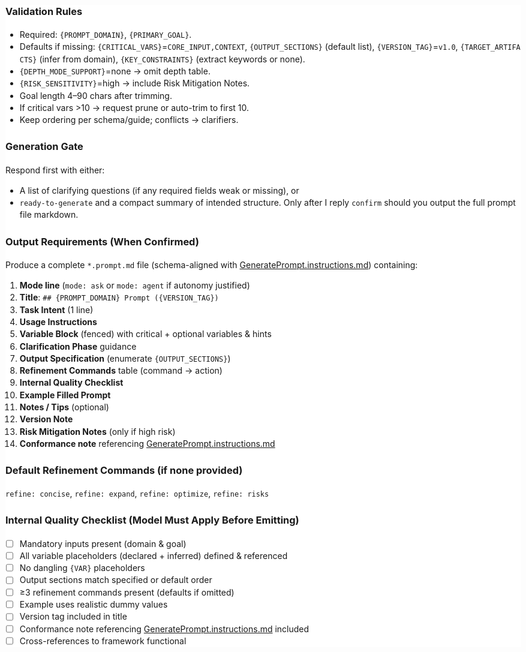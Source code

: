 ### Validation Rules
- Required: `{PROMPT_DOMAIN}`, `{PRIMARY_GOAL}`.
- Defaults if missing: `{CRITICAL_VARS}`=`CORE_INPUT,CONTEXT`, `{OUTPUT_SECTIONS}` (default list), `{VERSION_TAG}`=`v1.0`, `{TARGET_ARTIFACTS}` (infer from domain), `{KEY_CONSTRAINTS}` (extract keywords or none).
- `{DEPTH_MODE_SUPPORT}`=none -> omit depth table.
- `{RISK_SENSITIVITY}`=high -> include Risk Mitigation Notes.
- Goal length 4–90 chars after trimming.
- If critical vars >10 -> request prune or auto-trim to first 10.
- Keep ordering per schema/guide; conflicts -> clarifiers.

### Generation Gate
Respond first with either:
- A list of clarifying questions (if any required fields weak or missing), or
- `ready-to-generate` and a compact summary of intended structure.
Only after I reply `confirm` should you output the full prompt file markdown.

### Output Requirements (When Confirmed)
Produce a complete `*.prompt.md` file (schema-aligned with [GeneratePrompt.instructions.md](../instructions/GeneratePrompt.instructions.md)) containing:

1. **Mode line** (`mode: ask` or `mode: agent` if autonomy justified)
2. **Title**: `## {PROMPT_DOMAIN} Prompt ({VERSION_TAG})`
3. **Task Intent** (1 line)
4. **Usage Instructions**
5. **Variable Block** (fenced) with critical + optional variables & hints
6. **Clarification Phase** guidance
7. **Output Specification** (enumerate `{OUTPUT_SECTIONS}`)
8. **Refinement Commands** table (command -> action)
9. **Internal Quality Checklist**
10. **Example Filled Prompt**
11. **Notes / Tips** (optional)
12. **Version Note**
13. **Risk Mitigation Notes** (only if high risk)
14. **Conformance note** referencing [GeneratePrompt.instructions.md](../instructions/GeneratePrompt.instructions.md)

### Default Refinement Commands (if none provided)
`refine: concise`, `refine: expand`, `refine: optimize`, `refine: risks`

### Internal Quality Checklist (Model Must Apply Before Emitting)
- [ ] Mandatory inputs present (domain & goal)
- [ ] All variable placeholders (declared + inferred) defined & referenced
- [ ] No dangling `{VAR}` placeholders
- [ ] Output sections match specified or default order
- [ ] ≥3 refinement commands present (defaults if omitted)
- [ ] Example uses realistic dummy values
- [ ] Version tag included in title
- [ ] Conformance note referencing [GeneratePrompt.instructions.md](../instructions/GeneratePrompt.instructions.md) included
- [ ] Cross-references to framework functional
